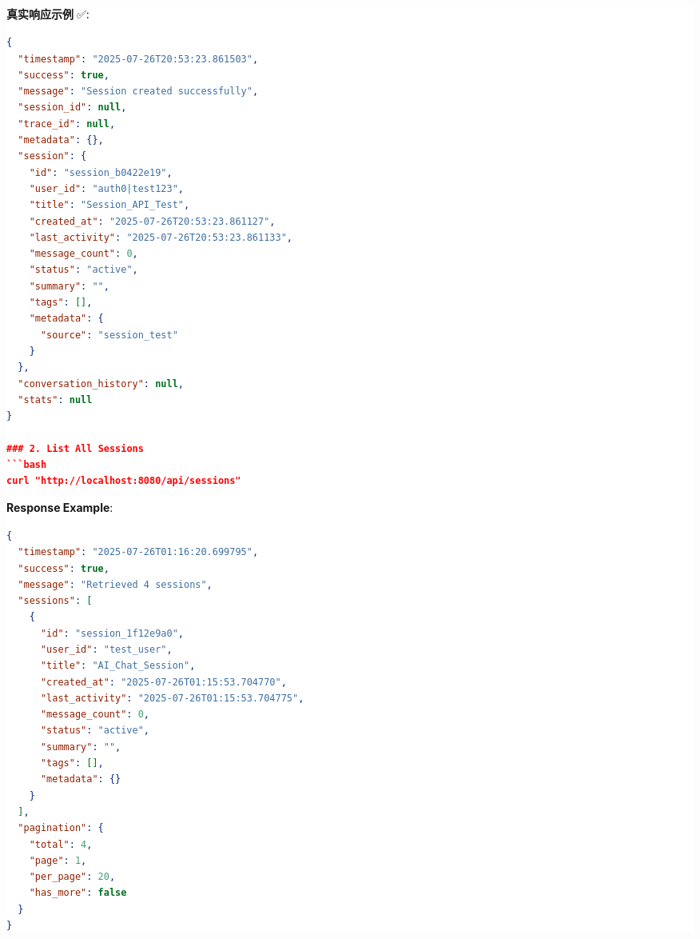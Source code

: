 **真实响应示例** ✅:
```json
{
  "timestamp": "2025-07-26T20:53:23.861503",
  "success": true,
  "message": "Session created successfully",
  "session_id": null,
  "trace_id": null,
  "metadata": {},
  "session": {
    "id": "session_b0422e19",
    "user_id": "auth0|test123",
    "title": "Session_API_Test",
    "created_at": "2025-07-26T20:53:23.861127",
    "last_activity": "2025-07-26T20:53:23.861133",
    "message_count": 0,
    "status": "active",
    "summary": "",
    "tags": [],
    "metadata": {
      "source": "session_test"
    }
  },
  "conversation_history": null,
  "stats": null
}

### 2. List All Sessions
```bash
curl "http://localhost:8080/api/sessions"
```

**Response Example**:
```json
{
  "timestamp": "2025-07-26T01:16:20.699795",
  "success": true,
  "message": "Retrieved 4 sessions",
  "sessions": [
    {
      "id": "session_1f12e9a0",
      "user_id": "test_user",
      "title": "AI_Chat_Session",
      "created_at": "2025-07-26T01:15:53.704770",
      "last_activity": "2025-07-26T01:15:53.704775",
      "message_count": 0,
      "status": "active",
      "summary": "",
      "tags": [],
      "metadata": {}
    }
  ],
  "pagination": {
    "total": 4,
    "page": 1,
    "per_page": 20,
    "has_more": false
  }
}
```
